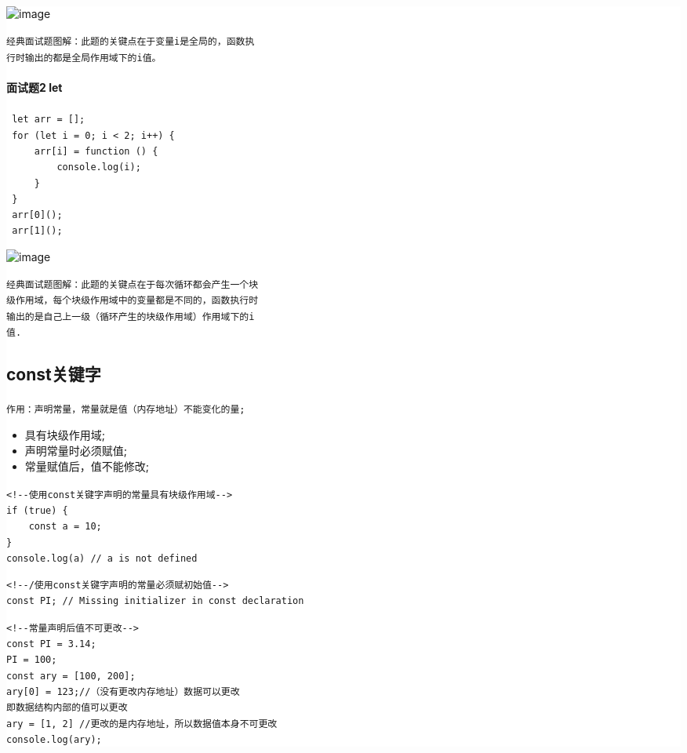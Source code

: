 ![image](https://github.com/BXsweetheart/youdaoNotes/blob/master/var%E9%9D%A2%E8%AF%95%E9%A2%98.png?raw=true)

```
经典面试题图解：此题的关键点在于变量i是全局的，函数执
行时输出的都是全局作用域下的i值。
```

#### 面试题2 let

```
 let arr = [];
 for (let i = 0; i < 2; i++) {
     arr[i] = function () {
         console.log(i); 
     }
 }
 arr[0]();
 arr[1]();
```

![image](https://github.com/BXsweetheart/youdaoNotes/blob/master/let%E9%9D%A2%E8%AF%95%E9%A2%98.png?raw=true)

```
经典面试题图解：此题的关键点在于每次循环都会产生一个块
级作用域，每个块级作用域中的变量都是不同的，函数执行时
输出的是自己上一级（循环产生的块级作用域）作用域下的i
值.
```

## const关键字

```
作用：声明常量，常量就是值（内存地址）不能变化的量;
```

- 具有块级作用域;
- 声明常量时必须赋值;
- 常量赋值后，值不能修改;

```
<!--使用const关键字声明的常量具有块级作用域-->
if (true) { 
    const a = 10;
}
console.log(a) // a is not defined
```

```
<!--/使用const关键字声明的常量必须赋初始值-->
const PI; // Missing initializer in const declaration

```

```
<!--常量声明后值不可更改-->
const PI = 3.14;
PI = 100;
const ary = [100, 200];
ary[0] = 123;//（没有更改内存地址）数据可以更改
即数据结构内部的值可以更改
ary = [1, 2] //更改的是内存地址，所以数据值本身不可更改
console.log(ary);
```
